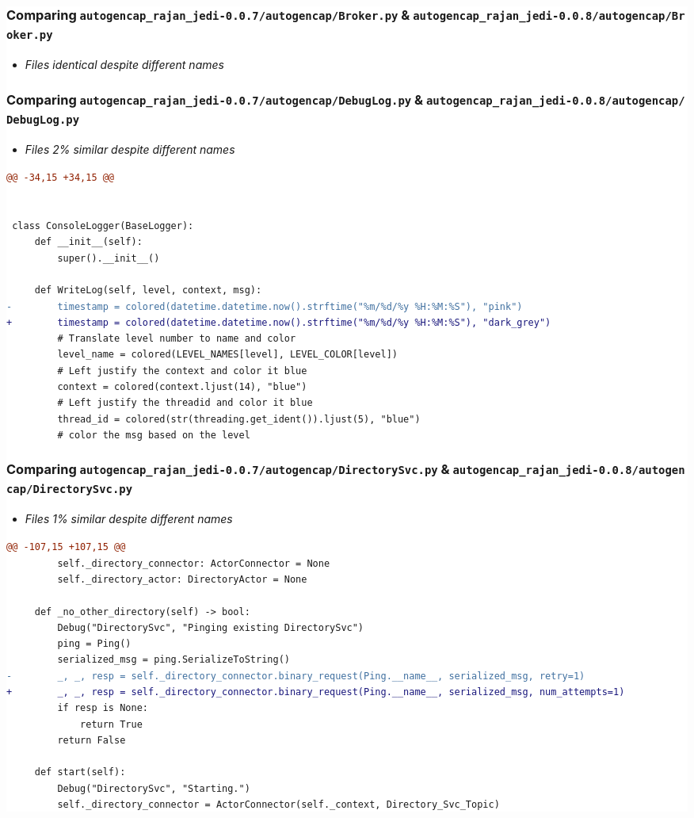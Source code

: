 ### Comparing `autogencap_rajan_jedi-0.0.7/autogencap/Broker.py` & `autogencap_rajan_jedi-0.0.8/autogencap/Broker.py`

 * *Files identical despite different names*

### Comparing `autogencap_rajan_jedi-0.0.7/autogencap/DebugLog.py` & `autogencap_rajan_jedi-0.0.8/autogencap/DebugLog.py`

 * *Files 2% similar despite different names*

```diff
@@ -34,15 +34,15 @@
 
 
 class ConsoleLogger(BaseLogger):
     def __init__(self):
         super().__init__()
 
     def WriteLog(self, level, context, msg):
-        timestamp = colored(datetime.datetime.now().strftime("%m/%d/%y %H:%M:%S"), "pink")
+        timestamp = colored(datetime.datetime.now().strftime("%m/%d/%y %H:%M:%S"), "dark_grey")
         # Translate level number to name and color
         level_name = colored(LEVEL_NAMES[level], LEVEL_COLOR[level])
         # Left justify the context and color it blue
         context = colored(context.ljust(14), "blue")
         # Left justify the threadid and color it blue
         thread_id = colored(str(threading.get_ident()).ljust(5), "blue")
         # color the msg based on the level
```

### Comparing `autogencap_rajan_jedi-0.0.7/autogencap/DirectorySvc.py` & `autogencap_rajan_jedi-0.0.8/autogencap/DirectorySvc.py`

 * *Files 1% similar despite different names*

```diff
@@ -107,15 +107,15 @@
         self._directory_connector: ActorConnector = None
         self._directory_actor: DirectoryActor = None
 
     def _no_other_directory(self) -> bool:
         Debug("DirectorySvc", "Pinging existing DirectorySvc")
         ping = Ping()
         serialized_msg = ping.SerializeToString()
-        _, _, resp = self._directory_connector.binary_request(Ping.__name__, serialized_msg, retry=1)
+        _, _, resp = self._directory_connector.binary_request(Ping.__name__, serialized_msg, num_attempts=1)
         if resp is None:
             return True
         return False
 
     def start(self):
         Debug("DirectorySvc", "Starting.")
         self._directory_connector = ActorConnector(self._context, Directory_Svc_Topic)
```
